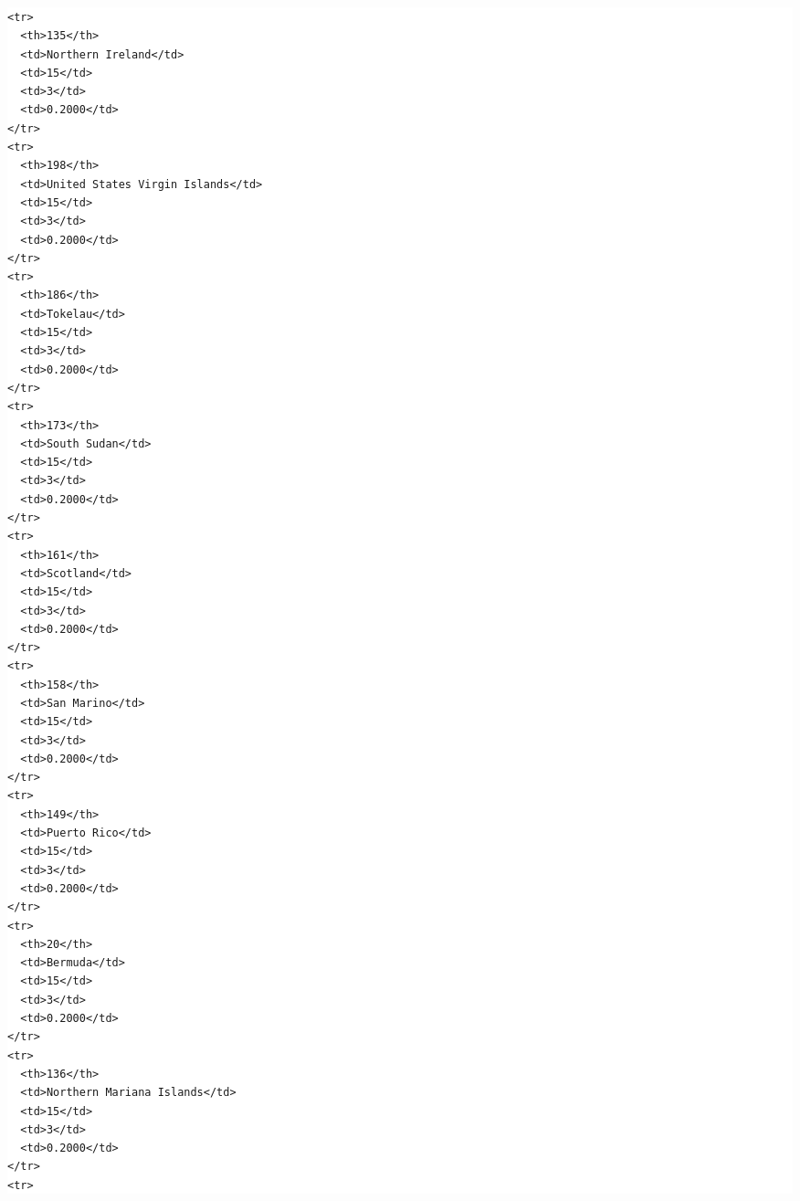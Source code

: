     <tr>
      <th>135</th>
      <td>Northern Ireland</td>
      <td>15</td>
      <td>3</td>
      <td>0.2000</td>
    </tr>
    <tr>
      <th>198</th>
      <td>United States Virgin Islands</td>
      <td>15</td>
      <td>3</td>
      <td>0.2000</td>
    </tr>
    <tr>
      <th>186</th>
      <td>Tokelau</td>
      <td>15</td>
      <td>3</td>
      <td>0.2000</td>
    </tr>
    <tr>
      <th>173</th>
      <td>South Sudan</td>
      <td>15</td>
      <td>3</td>
      <td>0.2000</td>
    </tr>
    <tr>
      <th>161</th>
      <td>Scotland</td>
      <td>15</td>
      <td>3</td>
      <td>0.2000</td>
    </tr>
    <tr>
      <th>158</th>
      <td>San Marino</td>
      <td>15</td>
      <td>3</td>
      <td>0.2000</td>
    </tr>
    <tr>
      <th>149</th>
      <td>Puerto Rico</td>
      <td>15</td>
      <td>3</td>
      <td>0.2000</td>
    </tr>
    <tr>
      <th>20</th>
      <td>Bermuda</td>
      <td>15</td>
      <td>3</td>
      <td>0.2000</td>
    </tr>
    <tr>
      <th>136</th>
      <td>Northern Mariana Islands</td>
      <td>15</td>
      <td>3</td>
      <td>0.2000</td>
    </tr>
    <tr>